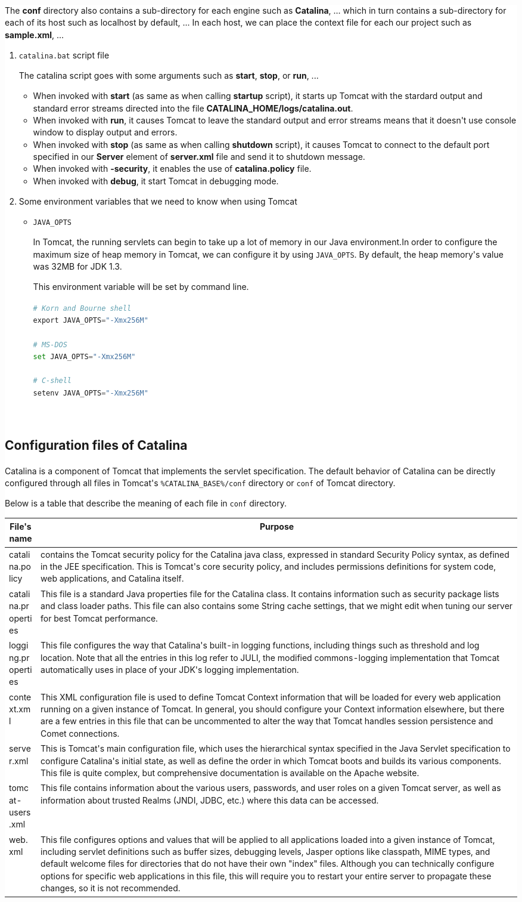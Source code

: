 The **conf** directory also contains a sub-directory for each engine such as **Catalina**, ... which in turn contains a sub-directory for each of its host such as localhost by default, ... In each host, we can place the context file for each our project such as **sample.xml**, ...

1. ```catalina.bat``` script file

    The catalina script goes with some arguments such as **start**, **stop**, or **run**, ...
    - When invoked with **start** (as same as when calling **startup** script), it starts up Tomcat with the stardard output and standard error streams directed into the file **CATALINA_HOME/logs/catalina.out**.
    - When invoked with **run**, it causes Tomcat to leave the standard output and error streams means that it doesn't use console window to display output and errors.
    - When invoked with **stop** (as same as when calling **shutdown** script), it causes Tomcat to connect to the default port specified in our **Server** element of **server.xml** file and send it to shutdown message.
    - When invoked with **-security**, it enables the use of **catalina.policy** file.
    - When invoked with **debug**, it start Tomcat in debugging mode.

2. Some environment variables that we need to know when using Tomcat

    - ```JAVA_OPTS```

        In Tomcat, the running servlets can begin to take up a lot of memory in our Java environment.In order to configure the maximum size of heap memory in Tomcat, we can configure it by using ```JAVA_OPTS```. By default, the heap memory's value was 32MB for JDK 1.3.

        This environment variable will be set by command line.

        ```python
        # Korn and Bourne shell
        export JAVA_OPTS="-Xmx256M"

        # MS-DOS
        set JAVA_OPTS="-Xmx256M"

        # C-shell
        setenv JAVA_OPTS="-Xmx256M"
        ```

<br> 

## Configuration files of Catalina

Catalina is a component of Tomcat that implements the servlet specification. The default behavior of Catalina can be directly configured through all files in Tomcat's ```%CATALINA_BASE%/conf``` directory or ```conf``` of Tomcat directory.

Below is a table that describe the meaning of each file in ```conf``` directory.

|        File's name        |                    Purpose                  |
| ------------------------- | ------------------------------------------- |
| catalina.policy           | contains the Tomcat security policy for the Catalina java class, expressed in standard Security Policy syntax, as defined in the JEE specification. This is Tomcat's core security policy, and includes permissions definitions for system code, web applications, and Catalina itself. |
| catalina.properties       | This file is a standard Java properties file for the Catalina class. It contains information such as security package lists and class loader paths. This file can also contains some String cache settings, that we might edit when tuning our server for best Tomcat performance. |
| logging.properties        | This file configures the way that Catalina's built-in logging functions, including things such as threshold and log location. Note that all the entries in this log refer to JULI, the modified commons-logging implementation that Tomcat automatically uses in place of your JDK's logging implementation. |
| context.xml               | This XML configuration file is used to define Tomcat Context information that will be loaded for every web application running on a given instance of Tomcat. In general, you should configure your Context information elsewhere, but there are a few entries in this file that can be uncommented to alter the way that Tomcat handles session persistence and Comet connections. |
| server.xml                | This is Tomcat's main configuration file, which uses the hierarchical syntax specified in the Java Servlet specification to configure Catalina's initial state, as well as define the order in which Tomcat boots and builds its various components. This file is quite complex, but comprehensive documentation is available on the Apache website. |
| tomcat-users.xml          | This file contains information about the various users, passwords, and user roles on a given Tomcat server, as well as information about trusted Realms (JNDI, JDBC, etc.) where this data can be accessed. |
| web.xml                   | This file configures options and values that will be applied to all applications loaded into a given instance of Tomcat, including servlet definitions such as buffer sizes, debugging levels, Jasper options like classpath, MIME types, and default welcome files for directories that do not have their own "index" files. Although you can technically configure options for specific web applications in this file, this will require you to restart your entire server to propagate these changes, so it is not recommended. |
